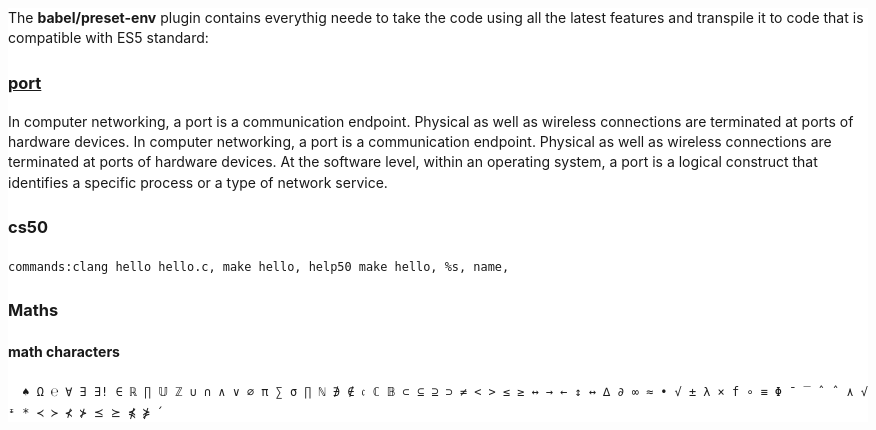 The **babel/preset-env** plugin contains everythig neede to take the code using all the latest features and transpile it to code that is compatible with ES5 standard:

### [port](<https://en.wikipedia.org/wiki/Port_(computer_networking)> 'wikipedia port link')

In computer networking, a port is a communication endpoint. Physical as well as wireless connections are terminated at ports of hardware devices.
In computer networking, a port is a communication endpoint. Physical as well as wireless connections are terminated at ports of hardware devices.
At the software level, within an operating system, a port is a logical construct that identifies a specific process or a type of network service.

### cs50

    commands:clang hello hello.c, make hello, help50 make hello, %s, name,

### Maths

#### math characters

      ♠ Ω ℮ ∀ ∃ ∃! ∈ ℝ ∏ 𝕌 ℤ ∪ ∩ ∧ ∨ ∅ π ∑ σ ∏ ℕ ∌ ∉ 𝔠 ℂ 𝔹 ⊂ ⊆ ⊇ ⊃ ≠ < > ≤ ≥ ↔ → ← ↕ ↔ ∆ ∂ ∞ ≈ • √ ± λ × f ∘ ≡ Φ ̄  ̅  ˆ ̂  ۸ √ ᶧ * ≺ ≻ ⊀ ⊁ ⪯ ⪰ ⋠ ⋡ ՛   

